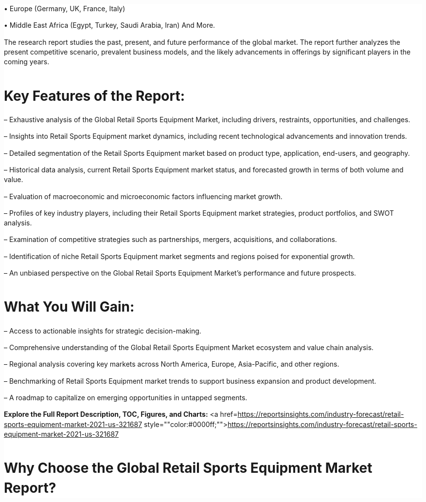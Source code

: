 • Europe (Germany, UK, France, Italy)

• Middle East Africa (Egypt, Turkey, Saudi Arabia, Iran) And More.

The research report studies the past, present, and future performance of the global market. The report further analyzes the present competitive scenario, prevalent business models, and the likely advancements in offerings by significant players in the coming years.

# <strong>Key Features of the Report:</strong>

– Exhaustive analysis of the Global Retail Sports Equipment Market, including drivers, restraints, opportunities, and challenges.

– Insights into Retail Sports Equipment market dynamics, including recent technological advancements and innovation trends.

– Detailed segmentation of the Retail Sports Equipment market based on product type, application, end-users, and geography.

– Historical data analysis, current Retail Sports Equipment market status, and forecasted growth in terms of both volume and value.

– Evaluation of macroeconomic and microeconomic factors influencing market growth.

– Profiles of key industry players, including their Retail Sports Equipment market strategies, product portfolios, and SWOT analysis.

– Examination of competitive strategies such as partnerships, mergers, acquisitions, and collaborations.

– Identification of niche Retail Sports Equipment market segments and regions poised for exponential growth.

– An unbiased perspective on the Global Retail Sports Equipment Market’s performance and future prospects.

# <strong>What You Will Gain:</strong>

– Access to actionable insights for strategic decision-making.

– Comprehensive understanding of the Global Retail Sports Equipment Market ecosystem and value chain analysis.

– Regional analysis covering key markets across North America, Europe, Asia-Pacific, and other regions.

– Benchmarking of Retail Sports Equipment market trends to support business expansion and product development.

– A roadmap to capitalize on emerging opportunities in untapped segments.

<strong>Explore the Full Report Description, TOC, Figures, and Charts:</strong>
<a href=https://reportsinsights.com/industry-forecast/retail-sports-equipment-market-2021-us-321687 style=""color:#0000ff;"">https://reportsinsights.com/industry-forecast/retail-sports-equipment-market-2021-us-321687</a>

# <strong>Why Choose the Global Retail Sports Equipment Market Report?</strong>
